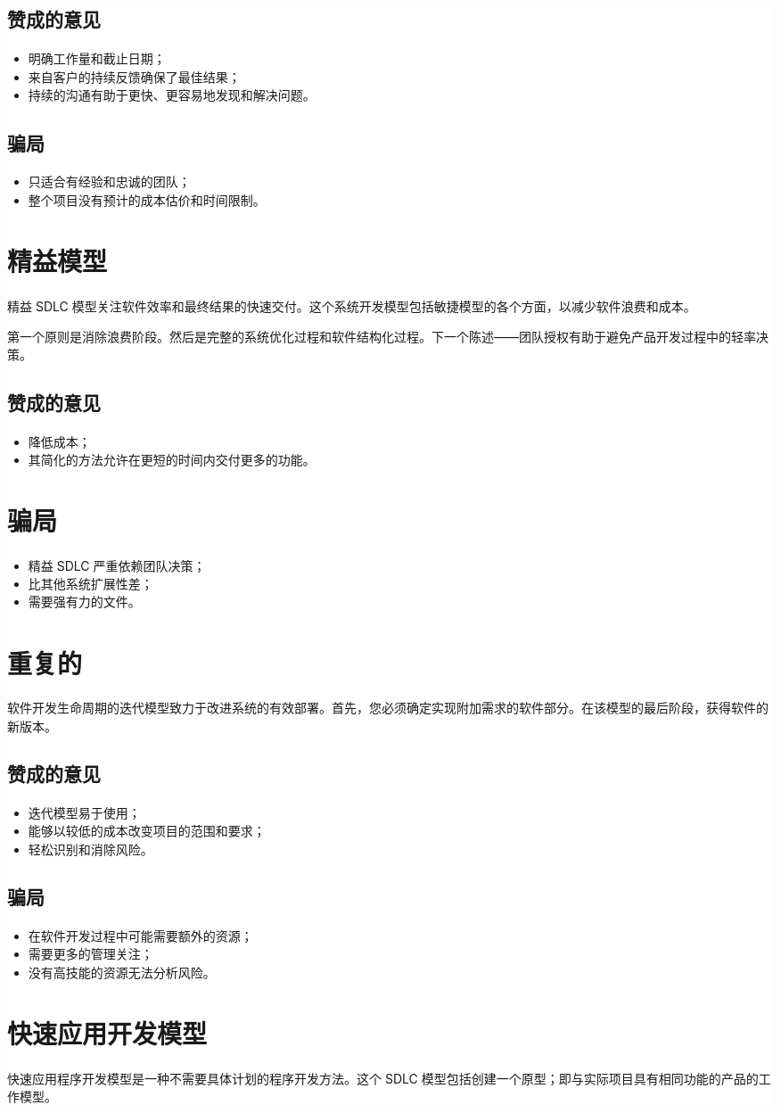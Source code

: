 ## 赞成的意见

*   明确工作量和截止日期；
*   来自客户的持续反馈确保了最佳结果；
*   持续的沟通有助于更快、更容易地发现和解决问题。

## 骗局

*   只适合有经验和忠诚的团队；
*   整个项目没有预计的成本估价和时间限制。

# 精益模型

精益 SDLC 模型关注软件效率和最终结果的快速交付。这个系统开发模型包括敏捷模型的各个方面，以减少软件浪费和成本。

第一个原则是消除浪费阶段。然后是完整的系统优化过程和软件结构化过程。下一个陈述——团队授权有助于避免产品开发过程中的轻率决策。

## 赞成的意见

*   降低成本；
*   其简化的方法允许在更短的时间内交付更多的功能。

# 骗局

*   精益 SDLC 严重依赖团队决策；
*   比其他系统扩展性差；
*   需要强有力的文件。

# 重复的

软件开发生命周期的迭代模型致力于改进系统的有效部署。首先，您必须确定实现附加需求的软件部分。在该模型的最后阶段，获得软件的新版本。

## 赞成的意见

*   迭代模型易于使用；
*   能够以较低的成本改变项目的范围和要求；
*   轻松识别和消除风险。

## 骗局

*   在软件开发过程中可能需要额外的资源；
*   需要更多的管理关注；
*   没有高技能的资源无法分析风险。

# 快速应用开发模型

快速应用程序开发模型是一种不需要具体计划的程序开发方法。这个 SDLC 模型包括创建一个原型；即与实际项目具有相同功能的产品的工作模型。
